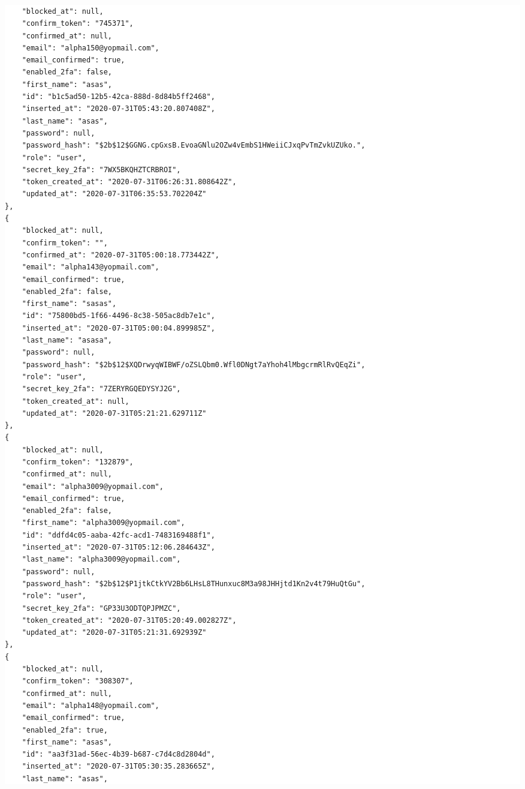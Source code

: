        "blocked_at": null,
        "confirm_token": "745371",
        "confirmed_at": null,
        "email": "alpha150@yopmail.com",
        "email_confirmed": true,
        "enabled_2fa": false,
        "first_name": "asas",
        "id": "b1c5ad50-12b5-42ca-888d-8d84b5ff2468",
        "inserted_at": "2020-07-31T05:43:20.807408Z",
        "last_name": "asas",
        "password": null,
        "password_hash": "$2b$12$GGNG.cpGxsB.EvoaGNlu2OZw4vEmbS1HWeiiCJxqPvTmZvkUZUko.",
        "role": "user",
        "secret_key_2fa": "7WX5BKQHZTCRBROI",
        "token_created_at": "2020-07-31T06:26:31.808642Z",
        "updated_at": "2020-07-31T06:35:53.702204Z"
    },
    {
        "blocked_at": null,
        "confirm_token": "",
        "confirmed_at": "2020-07-31T05:00:18.773442Z",
        "email": "alpha143@yopmail.com",
        "email_confirmed": true,
        "enabled_2fa": false,
        "first_name": "sasas",
        "id": "75800bd5-1f66-4496-8c38-505ac8db7e1c",
        "inserted_at": "2020-07-31T05:00:04.899985Z",
        "last_name": "asasa",
        "password": null,
        "password_hash": "$2b$12$XQDrwyqWIBWF/oZSLQbm0.Wfl0DNgt7aYhoh4lMbgcrmRlRvQEqZi",
        "role": "user",
        "secret_key_2fa": "7ZERYRGQEDYSYJ2G",
        "token_created_at": null,
        "updated_at": "2020-07-31T05:21:21.629711Z"
    },
    {
        "blocked_at": null,
        "confirm_token": "132879",
        "confirmed_at": null,
        "email": "alpha3009@yopmail.com",
        "email_confirmed": true,
        "enabled_2fa": false,
        "first_name": "alpha3009@yopmail.com",
        "id": "ddfd4c05-aaba-42fc-acd1-7483169488f1",
        "inserted_at": "2020-07-31T05:12:06.284643Z",
        "last_name": "alpha3009@yopmail.com",
        "password": null,
        "password_hash": "$2b$12$P1jtkCtkYV2Bb6LHsL8THunxuc8M3a98JHHjtd1Kn2v4t79HuQtGu",
        "role": "user",
        "secret_key_2fa": "GP33U3ODTQPJPMZC",
        "token_created_at": "2020-07-31T05:20:49.002827Z",
        "updated_at": "2020-07-31T05:21:31.692939Z"
    },
    {
        "blocked_at": null,
        "confirm_token": "308307",
        "confirmed_at": null,
        "email": "alpha148@yopmail.com",
        "email_confirmed": true,
        "enabled_2fa": true,
        "first_name": "asas",
        "id": "aa3f31ad-56ec-4b39-b687-c7d4c8d2804d",
        "inserted_at": "2020-07-31T05:30:35.283665Z",
        "last_name": "asas",